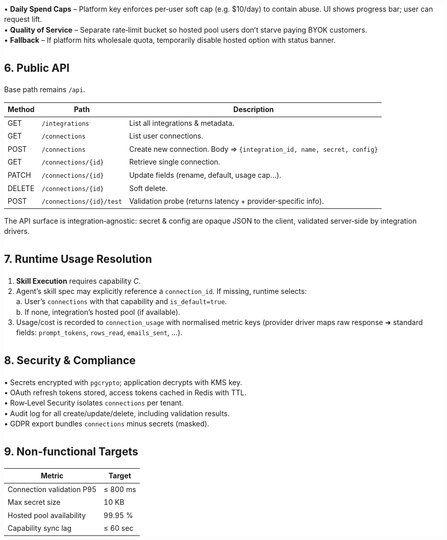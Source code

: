 • **Daily Spend Caps** – Platform key enforces per‑user soft cap (e.g. $10/day) to contain abuse.  UI shows progress bar; user can request lift.  
• **Quality of Service** – Separate rate‑limit bucket so hosted pool users don’t starve paying BYOK customers.  
• **Fallback** – If platform hits wholesale quota, temporarily disable hosted option with status banner.


## 6. Public API

Base path remains `/api`.

| Method | Path                              | Description |
|--------|-----------------------------------|-------------|
| GET    | `/integrations`                   | List all integrations & metadata. |
| GET    | `/connections`                    | List user connections. |
| POST   | `/connections`                    | Create new connection. Body ⇒ `{integration_id, name, secret, config}` |
| GET    | `/connections/{id}`               | Retrieve single connection. |
| PATCH  | `/connections/{id}`               | Update fields (rename, default, usage cap…). |
| DELETE | `/connections/{id}`               | Soft delete. |
| POST   | `/connections/{id}/test`          | Validation probe (returns latency + provider‑specific info). |

The API surface is integration‑agnostic: secret & config are opaque JSON to the client, validated server‑side by integration drivers.


## 7. Runtime Usage Resolution

1. **Skill Execution** requires capability _C_.  
2. Agent’s skill spec may explicitly reference a `connection_id`. If missing, runtime selects:  
   a. User’s `connections` with that capability and `is_default=true`.  
   b. If none, integration’s hosted pool (if available).  
3. Usage/cost is recorded to `connection_usage` with normalised metric keys (provider driver maps raw response ➜ standard fields: `prompt_tokens`, `rows_read`, `emails_sent`, …).


## 8. Security & Compliance

• Secrets encrypted with `pgcrypto`; application decrypts with KMS key.  
• OAuth refresh tokens stored, access tokens cached in Redis with TTL.  
• Row‑Level Security isolates `connections` per tenant.  
• Audit log for all create/update/delete, including validation results.  
• GDPR export bundles `connections` minus secrets (masked).


## 9. Non‑functional Targets

| Metric                  | Target |
|-------------------------|--------|
| Connection validation P95 | ≤ 800 ms |
| Max secret size         | 10 KB |
| Hosted pool availability | 99.95 % |
| Capability sync lag     | ≤ 60 sec |
